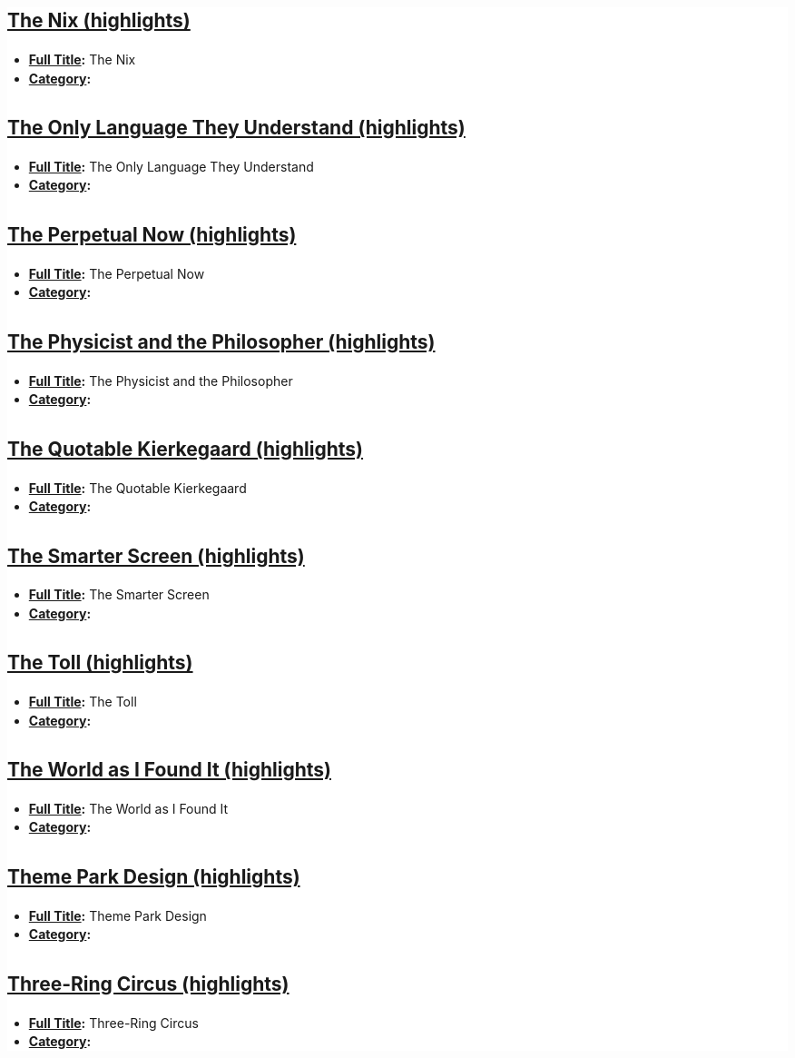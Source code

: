## [The Nix (highlights)](<The Nix (highlights).md>)
- **[Full Title](<Full Title.md>):** The Nix
- **[Category](<Category.md>):**

## [The Only Language They Understand (highlights)](<The Only Language They Understand (highlights).md>)
- **[Full Title](<Full Title.md>):** The Only Language They Understand
- **[Category](<Category.md>):**

## [The Perpetual Now (highlights)](<The Perpetual Now (highlights).md>)
- **[Full Title](<Full Title.md>):** The Perpetual Now
- **[Category](<Category.md>):**

## [The Physicist and the Philosopher (highlights)](<The Physicist and the Philosopher (highlights).md>)
- **[Full Title](<Full Title.md>):** The Physicist and the Philosopher
- **[Category](<Category.md>):**

## [The Quotable Kierkegaard (highlights)](<The Quotable Kierkegaard (highlights).md>)
- **[Full Title](<Full Title.md>):** The Quotable Kierkegaard
- **[Category](<Category.md>):**

## [The Smarter Screen (highlights)](<The Smarter Screen (highlights).md>)
- **[Full Title](<Full Title.md>):** The Smarter Screen
- **[Category](<Category.md>):**

## [The Toll (highlights)](<The Toll (highlights).md>)
- **[Full Title](<Full Title.md>):** The Toll
- **[Category](<Category.md>):**

## [The World as I Found It (highlights)](<The World as I Found It (highlights).md>)
- **[Full Title](<Full Title.md>):** The World as I Found It
- **[Category](<Category.md>):**

## [Theme Park Design (highlights)](<Theme Park Design (highlights).md>)
- **[Full Title](<Full Title.md>):** Theme Park Design
- **[Category](<Category.md>):**

## [Three-Ring Circus (highlights)](<Three-Ring Circus (highlights).md>)
- **[Full Title](<Full Title.md>):** Three-Ring Circus
- **[Category](<Category.md>):**

